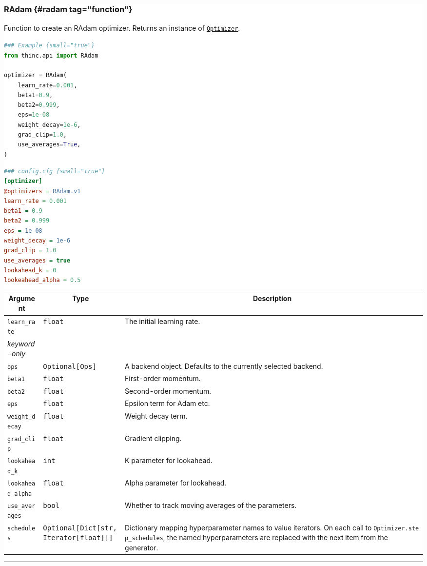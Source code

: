### RAdam {#radam tag="function"}

Function to create an RAdam optimizer. Returns an instance of
[`Optimizer`](#optimizer).

<grid>

```python
### Example {small="true"}
from thinc.api import RAdam

optimizer = RAdam(
    learn_rate=0.001,
    beta1=0.9,
    beta2=0.999,
    eps=1e-08
    weight_decay=1e-6,
    grad_clip=1.0,
    use_averages=True,
)
```

```ini
### config.cfg {small="true"}
[optimizer]
@optimizers = RAdam.v1
learn_rate = 0.001
beta1 = 0.9
beta2 = 0.999
eps = 1e-08
weight_decay = 1e-6
grad_clip = 1.0
use_averages = true
lookahead_k = 0
lookeahead_alpha = 0.5
```

</grid>

| Argument          | Type                                          | Description                                                                                                                                                                           |
| ----------------- | --------------------------------------------- | ------------------------------------------------------------------------------------------------------------------------------------------------------------------------------------- |
| `learn_rate`      | <tt>float</tt>                                | The initial learning rate.                                                                                                                                                            |
| _keyword-only_    |                                               |                                                                                                                                                                                       |
| `ops`             | <tt>Optional[Ops]</tt>                        | A backend object. Defaults to the currently selected backend.                                                                                                                         |
| `beta1`           | <tt>float</tt>                                | First-order momentum.                                                                                                                                                                 |
| `beta2`           | <tt>float</tt>                                | Second-order momentum.                                                                                                                                                                |
| `eps`             | <tt>float</tt>                                | Epsilon term for Adam etc.                                                                                                                                                            |
| `weight_decay`    | <tt>float</tt>                                | Weight decay term.                                                                                                                                                                    |
| `grad_clip`       | <tt>float</tt>                                | Gradient clipping.                                                                                                                                                                    |
| `lookahead_k`     | <tt>int</tt>                                  | K parameter for lookahead.                                                                                                                                                            |
| `lookahead_alpha` | <tt>float</tt>                                | Alpha parameter for lookahead.                                                                                                                                                        |
| `use_averages`    | <tt>bool</tt>                                 | Whether to track moving averages of the parameters.                                                                                                                                   |
| `schedules`       | <tt>Optional[Dict[str, Iterator[float]]]</tt> | Dictionary mapping hyperparameter names to value iterators. On each call to `Optimizer.step_schedules`, the named hyperparameters are replaced with the next item from the generator. |

---